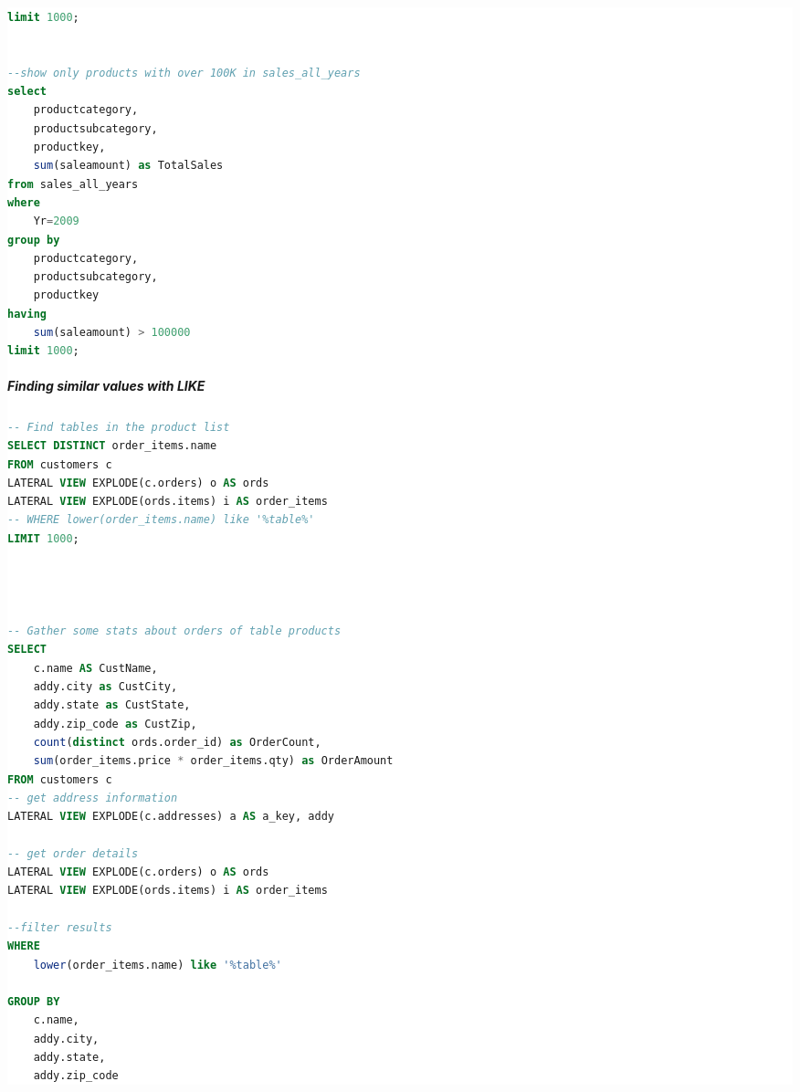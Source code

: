 ```sql
limit 1000;


--show only products with over 100K in sales_all_years
select 
    productcategory,
    productsubcategory,
    productkey,
    sum(saleamount) as TotalSales
from sales_all_years
where
    Yr=2009
group by 
    productcategory, 
    productsubcategory, 
    productkey
having
    sum(saleamount) > 100000
limit 1000;
```



##### Finding similar values with LIKE

```sql
-- Find tables in the product list
SELECT DISTINCT order_items.name
FROM customers c
LATERAL VIEW EXPLODE(c.orders) o AS ords
LATERAL VIEW EXPLODE(ords.items) i AS order_items
-- WHERE lower(order_items.name) like '%table%'
LIMIT 1000;




-- Gather some stats about orders of table products
SELECT 
    c.name AS CustName,
    addy.city as CustCity,
    addy.state as CustState,
    addy.zip_code as CustZip,
    count(distinct ords.order_id) as OrderCount,
    sum(order_items.price * order_items.qty) as OrderAmount
FROM customers c
-- get address information
LATERAL VIEW EXPLODE(c.addresses) a AS a_key, addy

-- get order details
LATERAL VIEW EXPLODE(c.orders) o AS ords
LATERAL VIEW EXPLODE(ords.items) i AS order_items

--filter results
WHERE 
    lower(order_items.name) like '%table%'
    
GROUP BY
    c.name,
    addy.city,
    addy.state,
    addy.zip_code
```
